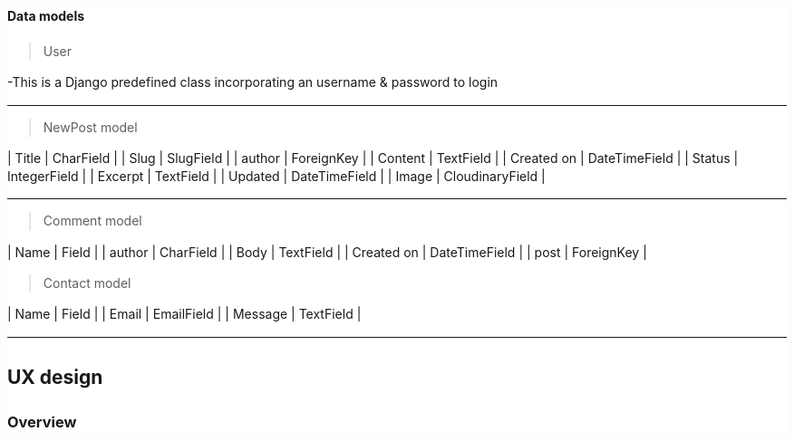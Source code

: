 #### Data models

> User

-This is a Django predefined class incorporating an username & password to login



---


> NewPost model

| Title | CharField |
| Slug | SlugField |
| author | ForeignKey |
| Content | TextField |
| Created on | DateTimeField |
| Status | IntegerField |
| Excerpt | TextField |
| Updated | DateTimeField |
| Image | CloudinaryField |

---


> Comment model

| Name | Field |
| author | CharField |
| Body | TextField |
| Created on | DateTimeField |
| post | ForeignKey |

> Contact model

| Name | Field |
| Email | EmailField |
| Message | TextField |

---
## UX design


### Overview
